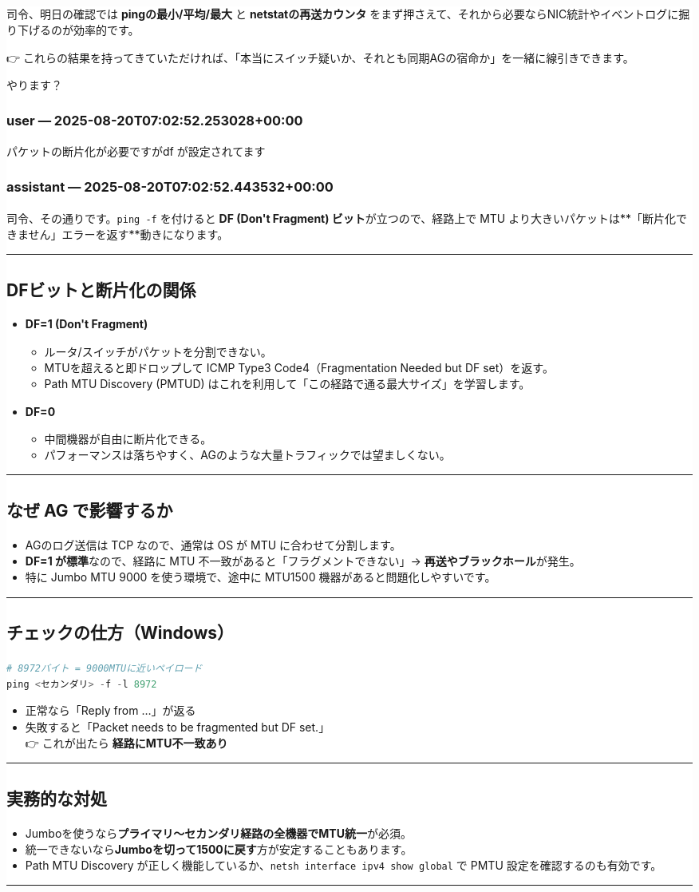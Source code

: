 
司令、明日の確認では **pingの最小/平均/最大** と **netstatの再送カウンタ** をまず押さえて、それから必要ならNIC統計やイベントログに掘り下げるのが効率的です。  

👉 これらの結果を持ってきていただければ、「本当にスイッチ疑いか、それとも同期AGの宿命か」を一緒に線引きできます。  

やります？

### user — 2025-08-20T07:02:52.253028+00:00

パケットの断片化が必要ですがdf が設定されてます

### assistant — 2025-08-20T07:02:52.443532+00:00

司令、その通りです。`ping -f` を付けると **DF (Don't Fragment) ビット**が立つので、経路上で MTU より大きいパケットは**「断片化できません」エラーを返す**動きになります。  

---

## DFビットと断片化の関係
- **DF=1 (Don't Fragment)**  
  - ルータ/スイッチがパケットを分割できない。  
  - MTUを超えると即ドロップして ICMP Type3 Code4（Fragmentation Needed but DF set）を返す。  
  - Path MTU Discovery (PMTUD) はこれを利用して「この経路で通る最大サイズ」を学習します。  

- **DF=0**  
  - 中間機器が自由に断片化できる。  
  - パフォーマンスは落ちやすく、AGのような大量トラフィックでは望ましくない。  

---

## なぜ AG で影響するか
- AGのログ送信は TCP なので、通常は OS が MTU に合わせて分割します。  
- **DF=1 が標準**なので、経路に MTU 不一致があると「フラグメントできない」→ **再送やブラックホール**が発生。  
- 特に Jumbo MTU 9000 を使う環境で、途中に MTU1500 機器があると問題化しやすいです。  

---

## チェックの仕方（Windows）
```powershell
# 8972バイト = 9000MTUに近いペイロード
ping <セカンダリ> -f -l 8972
```
- 正常なら「Reply from …」が返る  
- 失敗すると「Packet needs to be fragmented but DF set.」  
👉 これが出たら **経路にMTU不一致あり**  

---

## 実務的な対処
- Jumboを使うなら**プライマリ〜セカンダリ経路の全機器でMTU統一**が必須。  
- 統一できないなら**Jumboを切って1500に戻す**方が安定することもあります。  
- Path MTU Discovery が正しく機能しているか、`netsh interface ipv4 show global` で PMTU 設定を確認するのも有効です。  

---